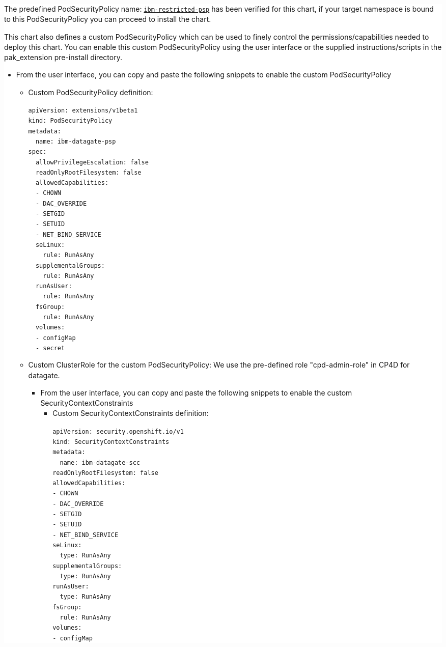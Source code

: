 The predefined PodSecurityPolicy name: [`ibm-restricted-psp`](https://ibm.biz/cpkspec-psp) has been verified for this chart, if your target namespace is bound to this PodSecurityPolicy you can proceed to install the chart.

This chart also defines a custom PodSecurityPolicy which can be used to finely control the permissions/capabilities needed to deploy this chart. You can enable this custom PodSecurityPolicy using the user interface or the supplied instructions/scripts in the pak_extension pre-install directory.

- From the user interface, you can copy and paste the following snippets to enable the custom PodSecurityPolicy
  - Custom PodSecurityPolicy definition:
    ```
    apiVersion: extensions/v1beta1
    kind: PodSecurityPolicy
    metadata:
      name: ibm-datagate-psp
    spec:
      allowPrivilegeEscalation: false
      readOnlyRootFilesystem: false
      allowedCapabilities:
      - CHOWN
      - DAC_OVERRIDE
      - SETGID
      - SETUID
      - NET_BIND_SERVICE
      seLinux:
        rule: RunAsAny
      supplementalGroups:
        rule: RunAsAny
      runAsUser:
        rule: RunAsAny
      fsGroup:
        rule: RunAsAny
      volumes:
      - configMap
      - secret
    ```
  - Custom ClusterRole for the custom PodSecurityPolicy:
    We use the pre-defined role "cpd-admin-role" in CP4D for datagate.

    - From the user interface, you can copy and paste the following snippets to enable the custom SecurityContextConstraints
      - Custom SecurityContextConstraints definition:
        ```
        apiVersion: security.openshift.io/v1
        kind: SecurityContextConstraints
        metadata:
          name: ibm-datagate-scc
        readOnlyRootFilesystem: false
        allowedCapabilities:
        - CHOWN
        - DAC_OVERRIDE
        - SETGID
        - SETUID
        - NET_BIND_SERVICE
        seLinux:
          type: RunAsAny
        supplementalGroups:
          type: RunAsAny
        runAsUser:
          type: RunAsAny
        fsGroup:
          rule: RunAsAny
        volumes:
        - configMap